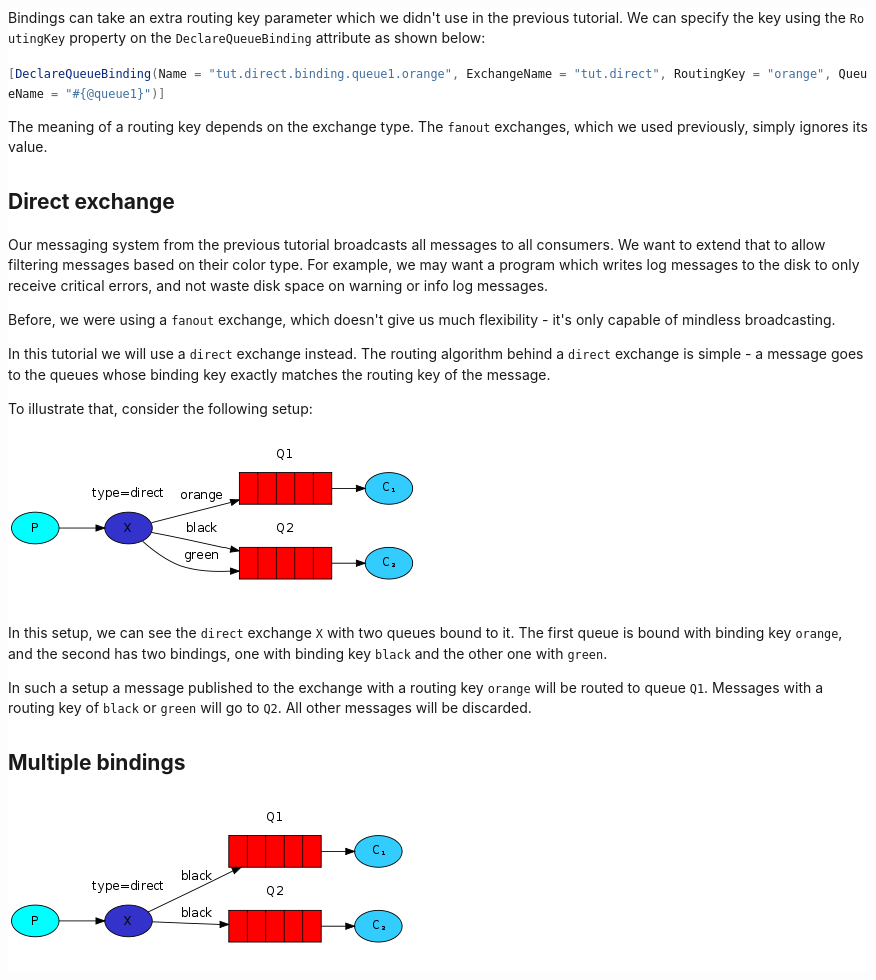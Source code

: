 Bindings can take an extra routing key parameter which we didn't use in the previous tutorial.
We can specify the key using the `RoutingKey` property on the `DeclareQueueBinding` attribute as shown below:

```csharp
[DeclareQueueBinding(Name = "tut.direct.binding.queue1.orange", ExchangeName = "tut.direct", RoutingKey = "orange", QueueName = "#{@queue1}")]
```

The meaning of a routing key depends on the exchange type. The
`fanout` exchanges, which we used previously, simply ignores its
value.

## Direct exchange

Our messaging system from the previous tutorial broadcasts all messages
to all consumers. We want to extend that to allow filtering messages
based on their color type. For example, we may want a program which
writes log messages to the disk to only receive critical errors, and
not waste disk space on warning or info log messages.

Before, we were using a `fanout` exchange, which doesn't give us much
flexibility - it's only capable of mindless broadcasting.

In this tutorial we will use a `direct` exchange instead. The routing algorithm behind
a `direct` exchange is simple - a message goes to the queues whose
binding key exactly matches the routing key of the message.

To illustrate that, consider the following setup:

![Direct Exchange routing](/guides/images/messaging/direct-exchange.png)

In this setup, we can see the `direct` exchange `X` with two queues bound
to it. The first queue is bound with binding key `orange`, and the second
has two bindings, one with binding key `black` and the other one
with `green`.

In such a setup a message published to the exchange with a routing key
`orange` will be routed to queue `Q1`. Messages with a routing key of `black`
or `green` will go to `Q2`. All other messages will be discarded.

## Multiple bindings

![Multiple Bindings](/guides/images/messaging/direct-exchange-multiple.png)
